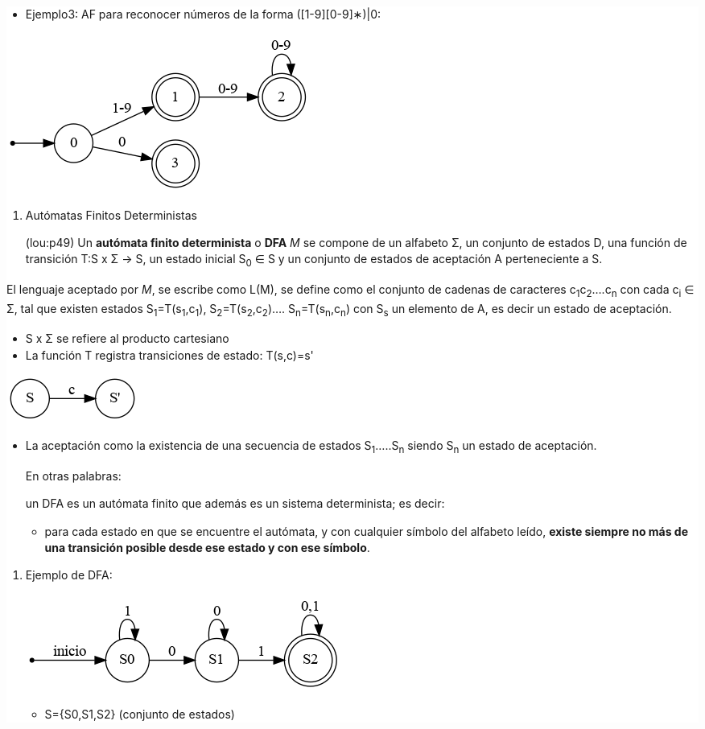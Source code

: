 -   Ejemplo3: AF para reconocer números de la forma ([1-9][0-9]&lowast;)&vert;0:

![img](../images/automata-numbers.png)

1. Autómatas Finitos Deterministas

   (lou:p49) Un **autómata finito determinista** o **DFA** *M* se compone de un alfabeto &Sigma;, un conjunto de estados D, una función de transición T:S x &Sigma; -> S, un estado inicial S<sub>0</sub> &isin; S y un conjunto de estados de aceptación A perteneciente a S.

El lenguaje aceptado por *M*, se escribe como L(M), se define como el conjunto de cadenas de caracteres c<sub>1</sub>c<sub>2</sub>&#x2026;.c<sub>n</sub> con cada c<sub>i</sub> &isin; &Sigma;, tal que existen estados S<sub>1</sub>=T(s<sub>1</sub>,c<sub>1</sub>), S<sub>2</sub>=T(s<sub>2</sub>,c<sub>2</sub>)&#x2026;. S<sub>n</sub>=T(s<sub>n</sub>,c<sub>n</sub>) con S<sub>s</sub> un elemento de A, es decir un estado de aceptación.

   -   S x &Sigma; se refiere al producto cartesiano
   -   La función T registra transiciones de estado: T(s,c)=s'

   ![img](../images/automata-transition.png)

   -   La aceptación como la existencia de una secuencia de estados S<sub>1</sub>&#x2026;..S<sub>n</sub> siendo S<sub>n</sub> un estado de aceptación.
       
       En otras palabras:
       
       un DFA es un autómata finito que además es un sistema determinista; es decir:
       
       -   para cada estado en que se encuentre el autómata, y con cualquier símbolo del alfabeto leído, **existe siempre no más de una transición posible desde ese estado y con ese símbolo**.

   1. Ejemplo de DFA:

      ![img](../images/automata-finito-deterministico-ejemplo.png)

      - S={S0,S1,S2} (conjunto de estados)
